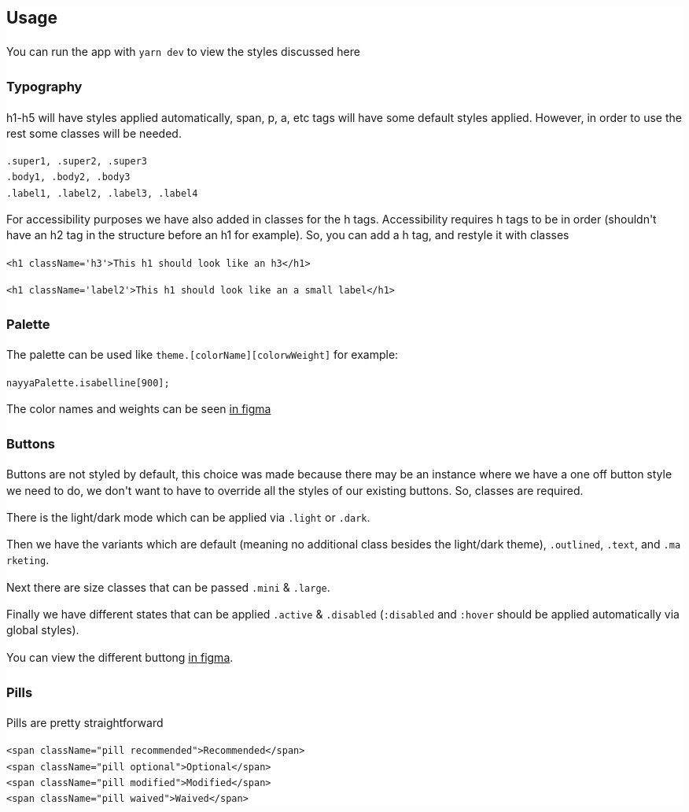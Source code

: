 ## Usage

You can run the app with `yarn dev` to view the styles discussed here

### Typography

h1-h5 will have styles applied automatically, span, p, a, etc tags will have some default styles applied. However, in order to use the rest some classes will be needed.

```
.super1, .super2, .super3
.body1, .body2, .body3
.label1, .label2, .label3, .label4
```

For accessibility purposes we have also added in classes for the h tags. Accessibility requires h tags to be in order (shouldn't have an h2 tag in the structure before an h1 for example). So, you can add a h tag, and restyle it with classes

`<h1 className='h3'>This h1 should look like an h3</h1>`

`<h1 className='label2'>This h1 should look like an a small label</h1>`

### Palette

The palette can be used like `theme.[colorName][colorwWeight]` for example:

`nayyaPalette.isabelline[900];`

The color names and weights can be seen [in figma](https://www.figma.com/file/HAvC0D2zeyqo34StxWadbk/Nayya-Essential?node-id=8%3A165)

### Buttons

Buttons are not styled by default, this choice was made because there may be an instance where we have a one off button style we need to do, we don't want to have to override all the styles of our existing buttons. So, classes are required.

There is the light/dark mode which can be applied via `.light` or `.dark`.

Then we have the variants which are default (meaning no additional class besides the light/dark theme), `.outlined`, `.text`, and `.marketing`.

Next there are size classes that can be passed `.mini` & `.large`.

Finally we have different states that can be applied `.active` & `.disabled` (`:disabled` and `:hover` should be applied automatically via global styles).

You can view the different buttong [in figma](https://www.figma.com/file/cH2o8grThbT0iaUctI7X2d/Core?node-id=706%3A5273).

### Pills

Pills are pretty straightforward

```
<span className="pill recommended">Recommended</span>
<span className="pill optional">Optional</span>
<span className="pill modified">Modified</span>
<span className="pill waived">Waived</span>
```
